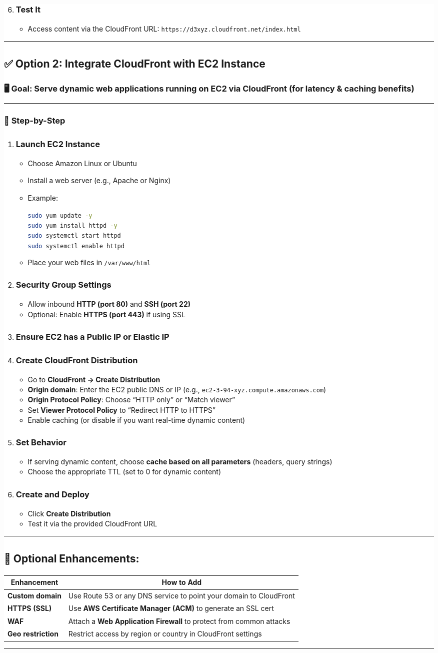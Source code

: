 6. ### **Test It**

   * Access content via the CloudFront URL:
     `https://d3xyz.cloudfront.net/index.html`

---
## ✅ **Option 2: Integrate CloudFront with EC2 Instance**

### 🖥️ Goal: Serve dynamic web applications running on EC2 via CloudFront (for latency & caching benefits)
---
### 🔧 **Step-by-Step**
1. ### **Launch EC2 Instance**

   * Choose Amazon Linux or Ubuntu
   * Install a web server (e.g., Apache or Nginx)
   * Example:

     ```bash
     sudo yum update -y
     sudo yum install httpd -y
     sudo systemctl start httpd
     sudo systemctl enable httpd
     ```
   * Place your web files in `/var/www/html`

2. ### **Security Group Settings**

   * Allow inbound **HTTP (port 80)** and **SSH (port 22)**
   * Optional: Enable **HTTPS (port 443)** if using SSL

3. ### **Ensure EC2 has a Public IP or Elastic IP**

4. ### **Create CloudFront Distribution**

   * Go to **CloudFront → Create Distribution**
   * **Origin domain**: Enter the EC2 public DNS or IP (e.g., `ec2-3-94-xyz.compute.amazonaws.com`)
   * **Origin Protocol Policy**: Choose “HTTP only” or “Match viewer”
   * Set **Viewer Protocol Policy** to “Redirect HTTP to HTTPS”
   * Enable caching (or disable if you want real-time dynamic content)

5. ### **Set Behavior**

   * If serving dynamic content, choose **cache based on all parameters** (headers, query strings)
   * Choose the appropriate TTL (set to 0 for dynamic content)

6. ### **Create and Deploy**

   * Click **Create Distribution**
   * Test it via the provided CloudFront URL

---
## 🔐 Optional Enhancements:
| Enhancement         | How to Add                                                           |
| ------------------- | -------------------------------------------------------------------- |
| **Custom domain**   | Use Route 53 or any DNS service to point your domain to CloudFront   |
| **HTTPS (SSL)**     | Use **AWS Certificate Manager (ACM)** to generate an SSL cert        |
| **WAF**             | Attach a **Web Application Firewall** to protect from common attacks |
| **Geo restriction** | Restrict access by region or country in CloudFront settings          |

---